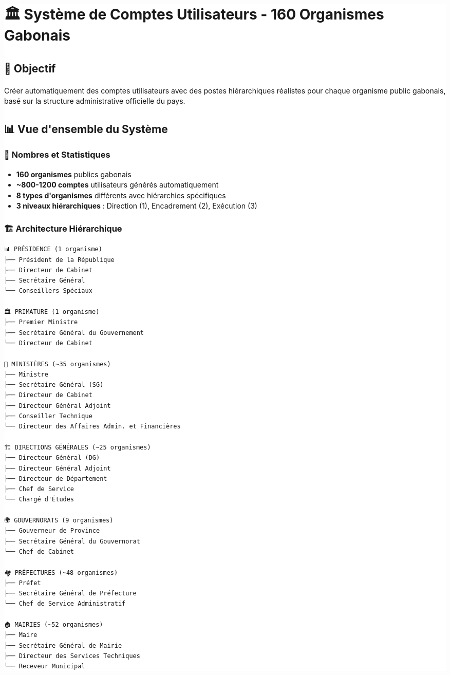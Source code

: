# 🏛️ Système de Comptes Utilisateurs - 160 Organismes Gabonais

## 🎯 Objectif

Créer automatiquement des comptes utilisateurs avec des postes hiérarchiques réalistes pour chaque organisme public gabonais, basé sur la structure administrative officielle du pays.

## 📊 Vue d'ensemble du Système

### 🔢 Nombres et Statistiques
- **160 organismes** publics gabonais
- **~800-1200 comptes** utilisateurs générés automatiquement
- **8 types d'organismes** différents avec hiérarchies spécifiques
- **3 niveaux hiérarchiques** : Direction (1), Encadrement (2), Exécution (3)

### 🏗️ Architecture Hiérarchique

```
📊 PRÉSIDENCE (1 organisme)
├── Président de la République
├── Directeur de Cabinet
├── Secrétaire Général
└── Conseillers Spéciaux

🏛️ PRIMATURE (1 organisme)  
├── Premier Ministre
├── Secrétaire Général du Gouvernement
└── Directeur de Cabinet

🏢 MINISTÈRES (~35 organismes)
├── Ministre
├── Secrétaire Général (SG)
├── Directeur de Cabinet
├── Directeur Général Adjoint
├── Conseiller Technique
└── Directeur des Affaires Admin. et Financières

🏗️ DIRECTIONS GÉNÉRALES (~25 organismes)
├── Directeur Général (DG)
├── Directeur Général Adjoint
├── Directeur de Département
├── Chef de Service
└── Chargé d'Études

🌍 GOUVERNORATS (9 organismes)
├── Gouverneur de Province
├── Secrétaire Général du Gouvernorat
└── Chef de Cabinet

🏘️ PRÉFECTURES (~48 organismes)
├── Préfet
├── Secrétaire Général de Préfecture
└── Chef de Service Administratif

🏠 MAIRIES (~52 organismes)
├── Maire
├── Secrétaire Général de Mairie
├── Directeur des Services Techniques
└── Receveur Municipal

```